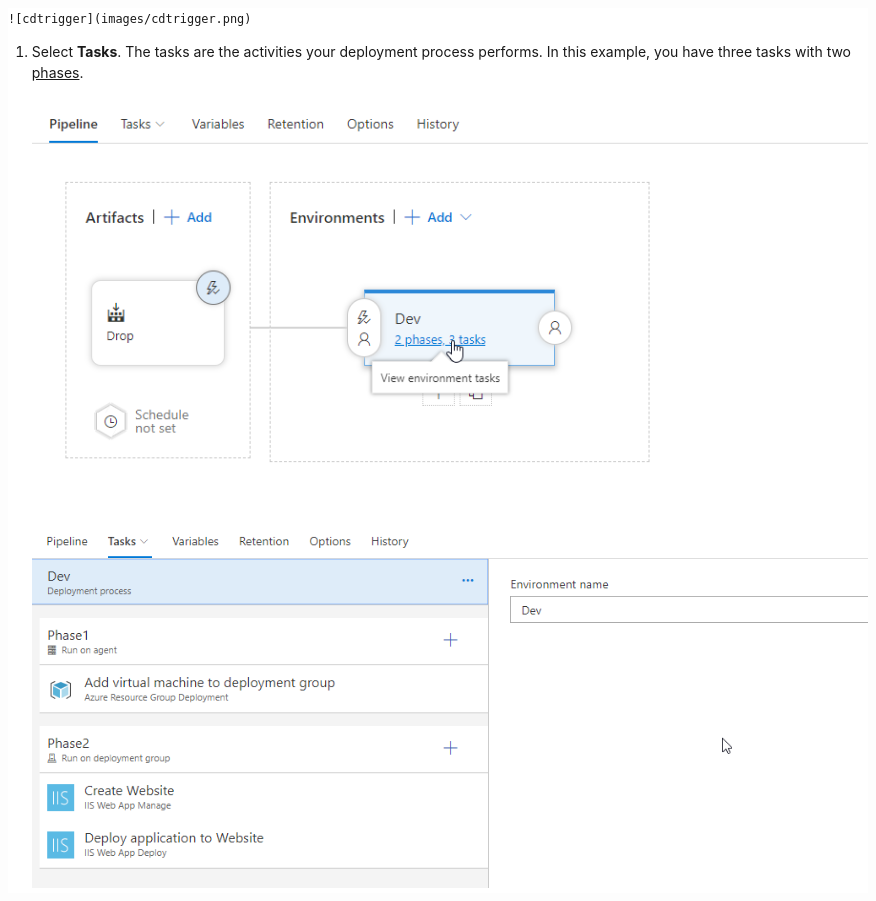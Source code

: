     ![cdtrigger](images/cdtrigger.png)


1. Select **Tasks**. The tasks are the activities your deployment process performs. In this example, you have three tasks with two [phases](https://docs.microsoft.com/en-us/vsts/build-release/concepts/process/phases?view=vsts).

     ![viewtasks](images/viewtasks.png)

    ![releasetasks](images/releasetasks.png)